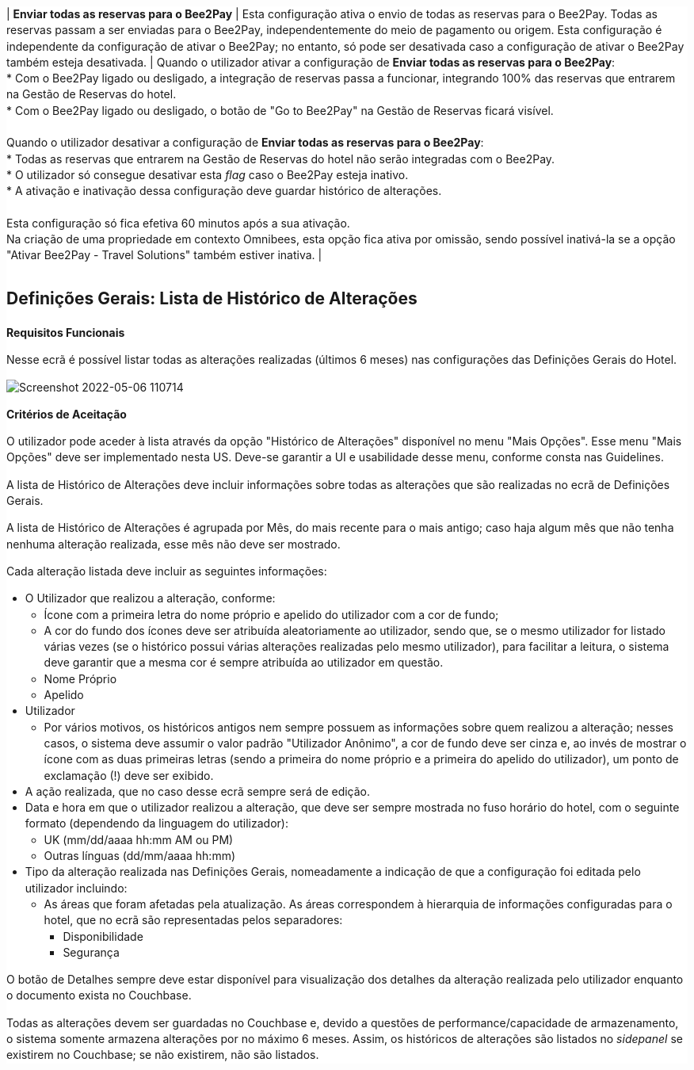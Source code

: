 | **Enviar todas as reservas para o Bee2Pay**                         | Esta configuração ativa o envio de todas as reservas para o Bee2Pay. Todas as reservas passam a ser enviadas para o Bee2Pay, independentemente do meio de pagamento ou origem. Esta configuração é independente da configuração de ativar o Bee2Pay; no entanto, só pode ser desativada caso a configuração de ativar o Bee2Pay também esteja desativada. | Quando o utilizador ativar a configuração de **Enviar todas as reservas para o Bee2Pay**:<br/>*   Com o Bee2Pay ligado ou desligado, a integração de reservas passa a funcionar, integrando 100% das reservas que entrarem na Gestão de Reservas do hotel.<br/>*   Com o Bee2Pay ligado ou desligado, o botão de "Go to Bee2Pay" na Gestão de Reservas ficará visível.<br/><br/>Quando o utilizador desativar a configuração de **Enviar todas as reservas para o Bee2Pay**:<br/>*   Todas as reservas que entrarem na Gestão de Reservas do hotel não serão integradas com o Bee2Pay.<br/>*   O utilizador só consegue desativar esta *flag* caso o Bee2Pay esteja inativo.<br/>*   A ativação e inativação dessa configuração deve guardar histórico de alterações.<br/><br/>Esta configuração só fica efetiva 60 minutos após a sua ativação.<br/>Na criação de uma propriedade em contexto Omnibees, esta opção fica ativa por omissão, sendo possível inativá-la se a opção "Ativar Bee2Pay - Travel Solutions" também estiver inativa.                                                                                                                                                                                                                                                                                                                                                                                                                                                                                                                                                                                                                                                                                                                                                                                                                                                                                                                                                                                                                                                                                                                                                                                                                                                                                                                                                                                                                          |

## Definições Gerais: Lista de Histórico de Alterações

**Requisitos Funcionais**

Nesse ecrã é possível listar todas as alterações realizadas (últimos 6 meses) nas configurações das Definições Gerais do Hotel.

![Screenshot 2022-05-06 110714](</assets/beehive/gestao-de-propriedade/configuracoes-gerais/Screenshot 2022-05-06 110714.png> "Screenshot 2022-05-06 110714")

**Critérios de Aceitação**

O utilizador pode aceder à lista através da opção "Histórico de Alterações" disponível no menu "Mais Opções". Esse menu "Mais Opções" deve ser implementado nesta US. Deve-se garantir a UI e usabilidade desse menu, conforme consta nas Guidelines.

A lista de Histórico de Alterações deve incluir informações sobre todas as alterações que são realizadas no ecrã de Definições Gerais.

A lista de Histórico de Alterações é agrupada por Mês, do mais recente para o mais antigo; caso haja algum mês que não tenha nenhuma alteração realizada, esse mês não deve ser mostrado.

Cada alteração listada deve incluir as seguintes informações:

*   O Utilizador que realizou a alteração, conforme:
    *   Ícone com a primeira letra do nome próprio e apelido do utilizador com a cor de fundo;
    *   A cor do fundo dos ícones deve ser atribuída aleatoriamente ao utilizador, sendo que, se o mesmo utilizador for listado várias vezes (se o histórico possui várias alterações realizadas pelo mesmo utilizador), para facilitar a leitura, o sistema deve garantir que a mesma cor é sempre atribuída ao utilizador em questão.
    *   Nome Próprio
    *   Apelido
*   Utilizador
    *   Por vários motivos, os históricos antigos nem sempre possuem as informações sobre quem realizou a alteração; nesses casos, o sistema deve assumir o valor padrão "Utilizador Anônimo", a cor de fundo deve ser cinza e, ao invés de mostrar o ícone com as duas primeiras letras (sendo a primeira do nome próprio e a primeira do apelido do utilizador), um ponto de exclamação (!) deve ser exibido.
*   A ação realizada, que no caso desse ecrã sempre será de edição.
*   Data e hora em que o utilizador realizou a alteração, que deve ser sempre mostrada no fuso horário do hotel, com o seguinte formato (dependendo da linguagem do utilizador):
    *   UK (mm/dd/aaaa hh:mm AM ou PM)
    *   Outras línguas (dd/mm/aaaa hh:mm)
*   Tipo da alteração realizada nas Definições Gerais, nomeadamente a indicação de que a configuração foi editada pelo utilizador incluindo:
    *   As áreas que foram afetadas pela atualização. As áreas correspondem à hierarquia de informações configuradas para o hotel, que no ecrã são representadas pelos separadores:
        *   Disponibilidade
        *   Segurança

O botão de Detalhes sempre deve estar disponível para visualização dos detalhes da alteração realizada pelo utilizador enquanto o documento exista no Couchbase.

Todas as alterações devem ser guardadas no Couchbase e, devido a questões de performance/capacidade de armazenamento, o sistema somente armazena alterações por no máximo 6 meses. Assim, os históricos de alterações são listados no *sidepanel* se existirem no Couchbase; se não existirem, não são listados.
